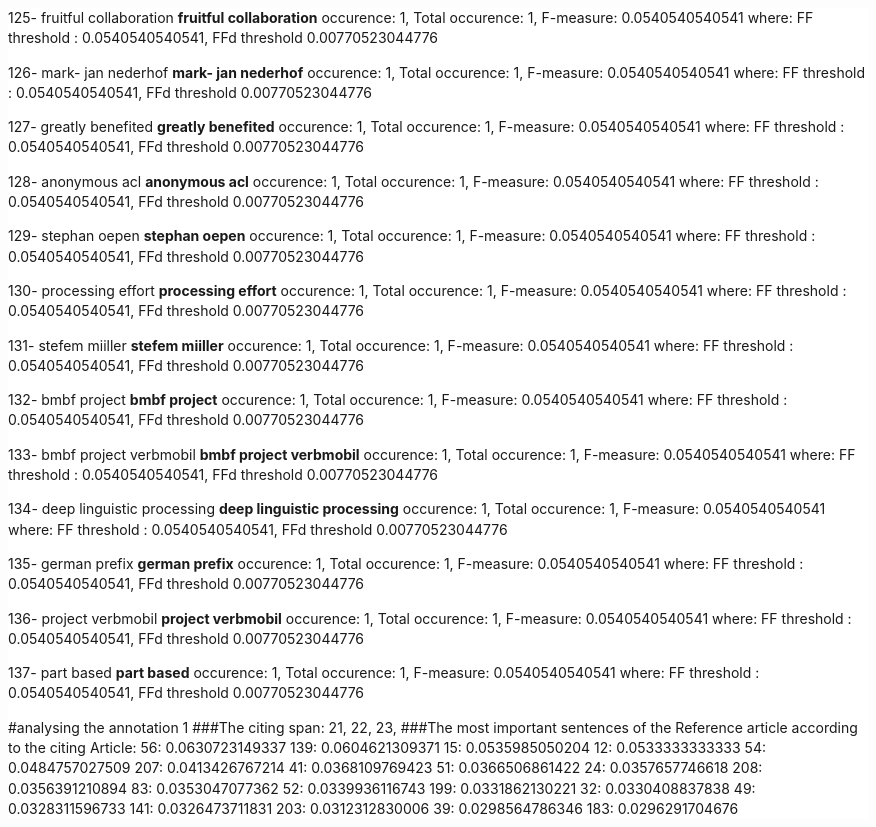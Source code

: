 125- fruitful collaboration **fruitful collaboration** occurence: 1, Total occurence: 1, F-measure: 0.0540540540541
	 where: FF threshold : 0.0540540540541, FFd threshold 0.00770523044776

126- mark- jan nederhof **mark- jan nederhof** occurence: 1, Total occurence: 1, F-measure: 0.0540540540541
	 where: FF threshold : 0.0540540540541, FFd threshold 0.00770523044776

127- greatly benefited **greatly benefited** occurence: 1, Total occurence: 1, F-measure: 0.0540540540541
	 where: FF threshold : 0.0540540540541, FFd threshold 0.00770523044776

128- anonymous acl **anonymous acl** occurence: 1, Total occurence: 1, F-measure: 0.0540540540541
	 where: FF threshold : 0.0540540540541, FFd threshold 0.00770523044776

129- stephan oepen **stephan oepen** occurence: 1, Total occurence: 1, F-measure: 0.0540540540541
	 where: FF threshold : 0.0540540540541, FFd threshold 0.00770523044776

130- processing effort **processing effort** occurence: 1, Total occurence: 1, F-measure: 0.0540540540541
	 where: FF threshold : 0.0540540540541, FFd threshold 0.00770523044776

131- stefem miiller **stefem miiller** occurence: 1, Total occurence: 1, F-measure: 0.0540540540541
	 where: FF threshold : 0.0540540540541, FFd threshold 0.00770523044776

132- bmbf project **bmbf project** occurence: 1, Total occurence: 1, F-measure: 0.0540540540541
	 where: FF threshold : 0.0540540540541, FFd threshold 0.00770523044776

133- bmbf project verbmobil **bmbf project verbmobil** occurence: 1, Total occurence: 1, F-measure: 0.0540540540541
	 where: FF threshold : 0.0540540540541, FFd threshold 0.00770523044776

134- deep linguistic processing **deep linguistic processing** occurence: 1, Total occurence: 1, F-measure: 0.0540540540541
	 where: FF threshold : 0.0540540540541, FFd threshold 0.00770523044776

135- german prefix **german prefix** occurence: 1, Total occurence: 1, F-measure: 0.0540540540541
	 where: FF threshold : 0.0540540540541, FFd threshold 0.00770523044776

136- project verbmobil **project verbmobil** occurence: 1, Total occurence: 1, F-measure: 0.0540540540541
	 where: FF threshold : 0.0540540540541, FFd threshold 0.00770523044776

137- part based **part based** occurence: 1, Total occurence: 1, F-measure: 0.0540540540541
	 where: FF threshold : 0.0540540540541, FFd threshold 0.00770523044776


#analysing the annotation 1
###The citing span:
21, 22, 23, 
###The most important sentences of the Reference article according to the citing Article:
56: 0.0630723149337
139: 0.0604621309371
15: 0.0535985050204
12: 0.0533333333333
54: 0.0484757027509
207: 0.0413426767214
41: 0.0368109769423
51: 0.0366506861422
24: 0.0357657746618
208: 0.0356391210894
83: 0.0353047077362
52: 0.0339936116743
199: 0.0331862130221
32: 0.0330408837838
49: 0.0328311596733
141: 0.0326473711831
203: 0.0312312830006
39: 0.0298564786346
183: 0.0296291704676